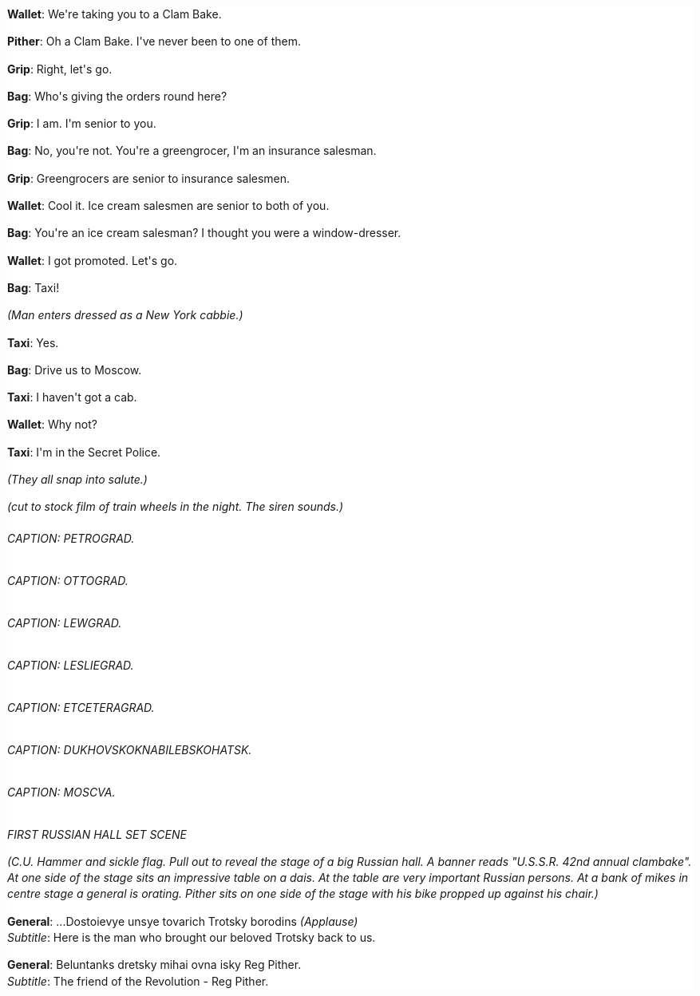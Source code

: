 **Wallet**: We're taking you to a Clam Bake.

**Pither**: Oh a Clam Bake. I've never been to one of them.

**Grip**:	Right, let's go.

**Bag**:	Who's giving the orders round here?

**Grip**:	I am. I'm senior to you.

**Bag**:	No, you're not. You're a greengrocer, I'm an insurance salesman.

**Grip**:	Greengrocers are senior to insurance salesmen.

**Wallet**: Cool it. Ice cream salesmen are senior to both of you.

**Bag**:	You're an ice cream salesman? I thought you were a window-dresser.

**Wallet**: I got promoted. Let's go.

**Bag**:	Taxi!

_(Man enters dressed as a New York cabbie.)_

**Taxi**: Yes.

**Bag**: Drive us to Moscow.

**Taxi**: I haven't got a cab.

**Wallet**: Why not?

**Taxi**: I'm in the Secret Police.

_(They all snap into salute.)_

_(cut to stock film of train wheels in the night. The siren sounds.)_

###### CAPTION: PETROGRAD.

###### CAPTION: OTTOGRAD.

###### CAPTION: LEWGRAD.

###### CAPTION: LESLIEGRAD.

###### CAPTION: ETCETERAGRAD.

###### CAPTION: DUKHOVSKOKNABILEBSKOHATSK.

###### CAPTION: MOSCVA.

*FIRST RUSSIAN HALL SET SCENE*

_(C.U. Hammer and sickle flag.	Pull out to reveal the stage of a big Russian hall. A banner reads "U.S.S.R. 42nd annual clambake". At one side of the stage sits an impressive table on a dais. At the table are very important Russian persons. At a bank of mikes in centre stage a general is orating. Pither sits on one side of the stage with his bike propped up against his chair.)_

**General**: ...Dostoievye unsye tovarich Trotsky borodins _(Applause)_\
_Subtitle_: Here is the man who brought our beloved Trotsky back to us.

**General**: Beluntanks dretsky mihai ovna isky Reg Pither.\
_Subtitle_: The friend of the Revolution - Reg Pither.
